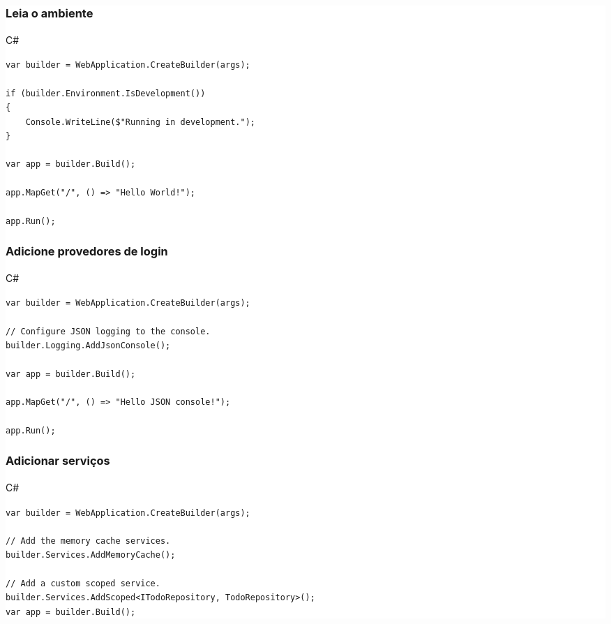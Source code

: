 [](https://learn.microsoft.com/pt-br/aspnet/core/fundamentals/minimal-apis?view=aspnetcore-8.0#read-the-environment-1)

### Leia o ambiente

C#

```
var builder = WebApplication.CreateBuilder(args);

if (builder.Environment.IsDevelopment())
{
    Console.WriteLine($"Running in development.");
}

var app = builder.Build();

app.MapGet("/", () => "Hello World!");

app.Run();
```

[](https://learn.microsoft.com/pt-br/aspnet/core/fundamentals/minimal-apis?view=aspnetcore-8.0#add-logging-providers)

### Adicione provedores de login

C#

```
var builder = WebApplication.CreateBuilder(args);

// Configure JSON logging to the console.
builder.Logging.AddJsonConsole();

var app = builder.Build();

app.MapGet("/", () => "Hello JSON console!");

app.Run();
```

[](https://learn.microsoft.com/pt-br/aspnet/core/fundamentals/minimal-apis?view=aspnetcore-8.0#add-services)

### Adicionar serviços

C#

```
var builder = WebApplication.CreateBuilder(args);

// Add the memory cache services.
builder.Services.AddMemoryCache();

// Add a custom scoped service.
builder.Services.AddScoped<ITodoRepository, TodoRepository>();
var app = builder.Build();
```
